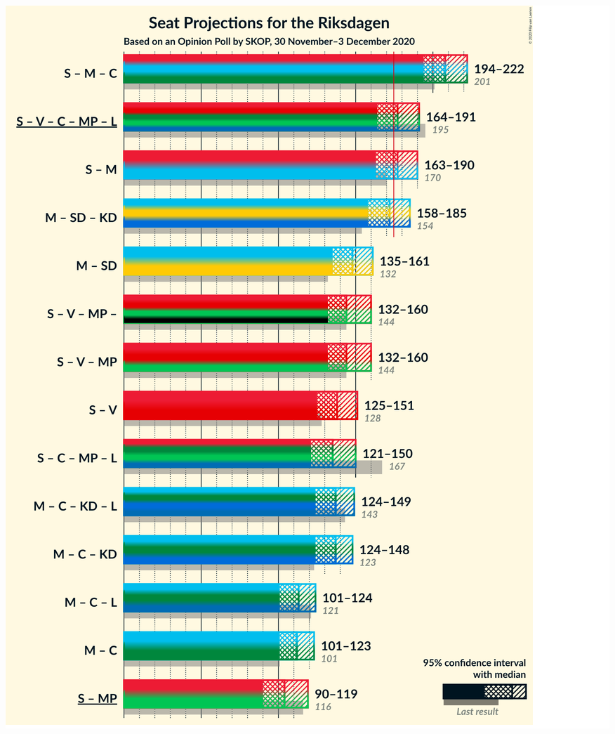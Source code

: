 ![Graph with coalitions seats not yet produced](2020-12-03-SKOP-coalitions-seats.png "Coalitions Seats")
